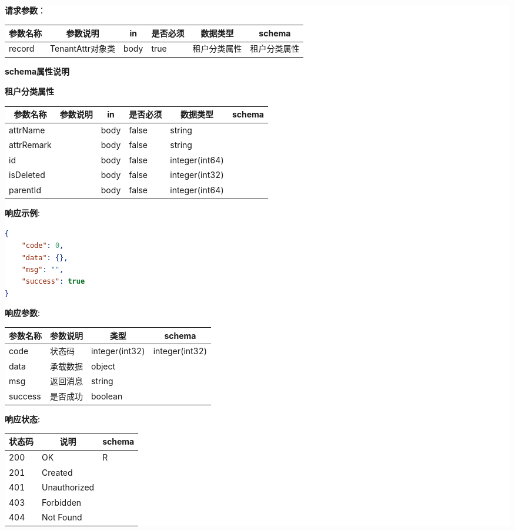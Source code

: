 **请求参数**：

| 参数名称 | 参数说明         | in   | 是否必须 | 数据类型     | schema       |
| -------- | ---------------- | ---- | -------- | ------------ | ------------ |
| record   | TenantAttr对象类 | body | true     | 租户分类属性 | 租户分类属性 |

**schema属性说明**



**租户分类属性**

| 参数名称   | 参数说明 | in   | 是否必须 | 数据类型       | schema |
| ---------- | -------- | ---- | -------- | -------------- | ------ |
| attrName   |          | body | false    | string         |        |
| attrRemark |          | body | false    | string         |        |
| id         |          | body | false    | integer(int64) |        |
| isDeleted  |          | body | false    | integer(int32) |        |
| parentId   |          | body | false    | integer(int64) |        |

**响应示例**:

```json
{
	"code": 0,
	"data": {},
	"msg": "",
	"success": true
}
```

**响应参数**:


| 参数名称 | 参数说明 | 类型           | schema         |
| -------- | -------- | -------------- | -------------- |
| code     | 状态码   | integer(int32) | integer(int32) |
| data     | 承载数据 | object         |                |
| msg      | 返回消息 | string         |                |
| success  | 是否成功 | boolean        |                |





**响应状态**:


| 状态码 | 说明         | schema |
| ------ | ------------ | ------ |
| 200    | OK           | R      |
| 201    | Created      |        |
| 401    | Unauthorized |        |
| 403    | Forbidden    |        |
| 404    | Not Found    |        |
